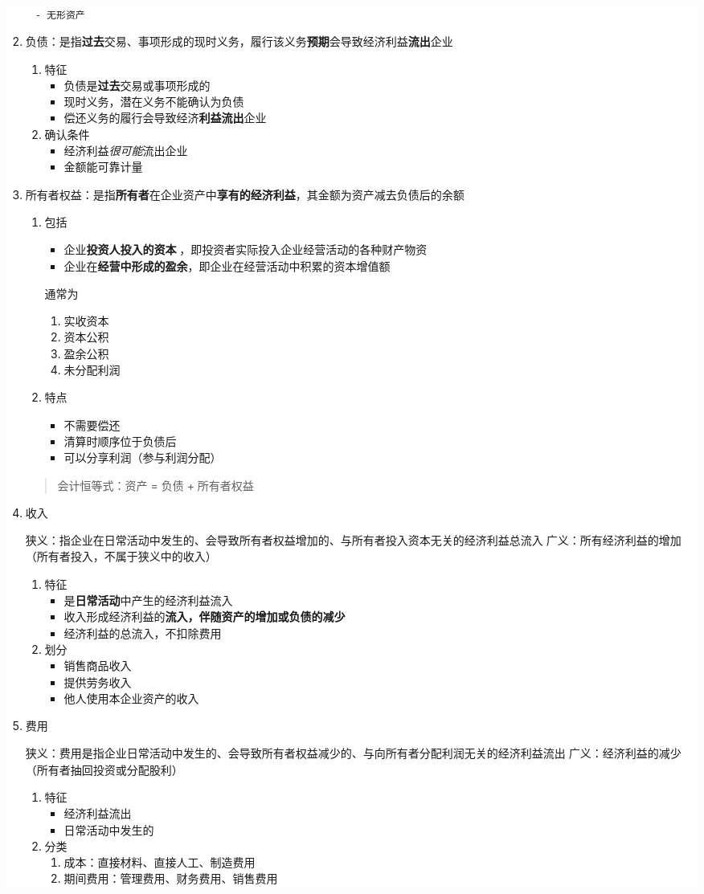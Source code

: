          - 无形资产

2. 负债：是指**过去**交易、事项形成的现时义务，履行该义务**预期**会导致经济利益**流出**企业

   1. 特征
      - 负债是**过去**交易或事项形成的
      - 现时义务，潜在义务不能确认为负债
      - 偿还义务的履行会导致经济**利益流出**企业
   2. 确认条件
      - 经济利益*很可能*流出企业
      - 金额能可靠计量

3. 所有者权益：是指**所有者**在企业资产中**享有的经济利益**，其金额为资产减去负债后的余额

   1. 包括

      - 企业**投资人投入的资本** ，即投资者实际投入企业经营活动的各种财产物资
      - 企业在**经营中形成的盈余**，即企业在经营活动中积累的资本增值额

      通常为

      1. 实收资本
      2. 资本公积
      3. 盈余公积
      4. 未分配利润

   2. 特点

      - 不需要偿还
      - 清算时顺序位于负债后
      - 可以分享利润（参与利润分配）

   > 会计恒等式：资产 = 负债 + 所有者权益

4. 收入

   狭义：指企业在日常活动中发生的、会导致所有者权益增加的、与所有者投入资本无关的经济利益总流入
   广义：所有经济利益的增加（所有者投入，不属于狭义中的收入）

   1. 特征
      - 是**日常活动**中产生的经济利益流入
      - 收入形成经济利益的**流入，伴随资产的增加或负债的减少**
      - 经济利益的总流入，不扣除费用
   2. 划分
      - 销售商品收入
      - 提供劳务收入
      - 他人使用本企业资产的收入

5. 费用

   狭义：费用是指企业日常活动中发生的、会导致所有者权益减少的、与向所有者分配利润无关的经济利益流出
   广义：经济利益的减少（所有者抽回投资或分配股利）

   1. 特征
      - 经济利益流出
      - 日常活动中发生的
   2. 分类
      1. 成本：直接材料、直接人工、制造费用
      2. 期间费用：管理费用、财务费用、销售费用
